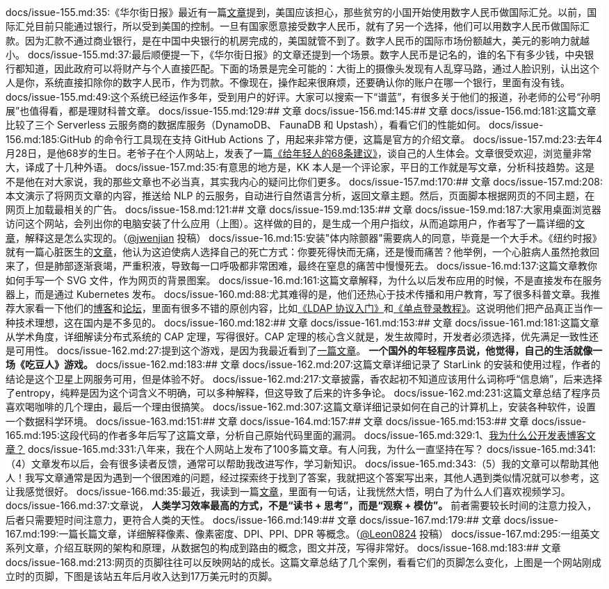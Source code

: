 docs/issue-155.md:35:《华尔街日报》最近有一篇[文章](https://www.wsj.com/articles/china-creates-its-own-digital-currency-a-first-for-major-economy-11617634118)提到，美国应该担心，那些贫穷的小国开始使用数字人民币做国际汇兑。以前，国际汇兑目前只能通过银行，所以受到美国的控制。一旦有国家愿意接受数字人民币，就有了另一个选择，他们可以用数字人民币做国际汇款。因为汇款不通过商业银行，是在中国中央银行的机房完成的，美国就管不到了。数字人民币的国际市场份额越大，美元的影响力就越小。
docs/issue-155.md:37:最后顺便提一下，《华尔街日报》的文章还提到一个场景。数字人民币是记名的，谁的名下有多少钱，中央银行都知道，因此政府可以将财产与个人直接匹配。下面的场景是完全可能的：大街上的摄像头发现有人乱穿马路，通过人脸识别，认出这个人是你，系统直接扣除你的数字人民币，作为罚款。不像现在，操作起来很麻烦，还要确认你的账户在哪一个银行，里面有没有钱。
docs/issue-155.md:49:这个系统已经运作多年，受到用户的好评。大家可以搜索一下“谱蓝”，有很多关于他们的报道，孙老师的公号“孙明展”也值得看，都是理财科普文章。
docs/issue-155.md:129:## 文章
docs/issue-156.md:145:## 文章
docs/issue-156.md:181:这篇文章比较了三个 Serverless 云服务商的数据库服务（DynamoDB、 FaunaDB 和 Upstash），看看它们的性能如何。
docs/issue-156.md:185:GitHub 的命令行工具现在支持 GitHub Actions 了，用起来非常方便，这篇是官方的介绍文章。
docs/issue-157.md:23:去年4月28日，是他68岁的生日。老爷子在个人网站上，发表了一篇[《给年轻人的68条建议》](https://kk.org/thetechnium/68-bits-of-unsolicited-advice/)，谈自己的人生体会。文章很受欢迎，浏览量非常大，译成了十几种外语。
docs/issue-157.md:35:有意思的地方是，KK 本人是一个评论家，平日的工作就是写文章，分析科技趋势。这是不是他在对大家说，我的那些文章也不必当真，其实我内心的疑问比你们更多。
docs/issue-157.md:170:## 文章
docs/issue-157.md:208:本文演示了将网页文章的内容，推送给 NLP 的云服务，自动进行自然语言分析，返回文章主题。然后，页面脚本根据网页的不同主题，在网页上加载最相关的广告。
docs/issue-158.md:121:## 文章
docs/issue-159.md:135:## 文章
docs/issue-159.md:187:大家用桌面浏览器访问这个网站，会列出你的电脑安装了什么应用（上图）。这样做的目的，是生成一个用户指纹，从而追踪用户，作者写了一篇详细的[文章](https://fingerprintjs.com/blog/external-protocol-flooding/)，解释这是怎么实现的。（[@jwenjian](https://github.com/ruanyf/weekly/issues/1759) 投稿）
docs/issue-16.md:15:安装"体内除颤器"需要病人的同意，毕竟是一个大手术。《纽约时报》就有一篇心脏医生的[文章](https://www.nytimes.com/2018/07/28/opinion/sunday/cardiac-defibrillator-death.html)，他认为这迫使病人选择自己的死亡方式：你要死得快而无痛，还是慢而痛苦？他举例，一个心脏病人虽然抢救回来了，但是肺部逐渐衰竭，严重积液，导致每一口呼吸都非常困难，最终在窒息的痛苦中慢慢死去。
docs/issue-16.md:137:这篇文章教你如何手写一个 SVG 文件，作为网页的背景图案。
docs/issue-16.md:161:这篇文章解释，为什么以后发布应用的时候，不是直接发布在服务器上，而是通过 Kubernetes 发布。
docs/issue-160.md:88:尤其难得的是，他们还热心于技术传播和用户教育，写了很多科普文章。我推荐大家看一下他们的[博客](https://blog.authing.cn/blog/?hmsr=ap528&hmpl=ap528&hmcu=ap528&hmkw=6&hmci=)和[论坛](https://forum.authing.cn/?hmsr=ap528&hmpl=ap528&hmcu=ap528&hmkw=7&hmci=)，里面有很多不错的原创内容，比如[《LDAP 协议入门》](https://forum.authing.cn/t/topic/98?hmsr=ap528&hmpl=ap528&hmcu=ap528&hmkw=8&hmci=)和[《单点登录教程》](https://forum.authing.cn/t/topic/112?hmsr=ap528&hmpl=ap528&hmcu=ap528&hmkw=9&hmci=)。这说明他们把产品真正当作一种技术理想，这在国内是不多见的。
docs/issue-160.md:182:## 文章
docs/issue-161.md:153:## 文章
docs/issue-161.md:181:这篇文章从学术角度，详细解读分布式系统的 CAP 定理，写得很好。CAP 定理的核心含义就是，发生故障时，开发者必须选择，优先满足一致性还是可用性。
docs/issue-162.md:27:提到这个游戏，是因为我最近看到了[一篇文章](https://mahmoud-mohamed-bahaa.medium.com/i-spent-18-months-making-a-decision-heres-what-i-learned-the-pac-man-approach-c943e687413a)。 **一个国外的年轻程序员说，他觉得，自己的生活就像一场《吃豆人》游戏。**
docs/issue-162.md:183:## 文章
docs/issue-162.md:207:这篇文章详细记录了 StarLink 的安装和使用过程，作者的结论是这个卫星上网服务可用，但是体验不好。
docs/issue-162.md:217:文章披露，香农起初不知道应该用什么词称呼“信息熵”，后来选择了entropy，纯粹是因为这个词含义不明确，可以多种解释，但这导致了后来的许多争论。
docs/issue-162.md:231:这篇文章总结了程序员喜欢喝咖啡的几个理由，最后一个理由很搞笑。
docs/issue-162.md:307:这篇文章详细记录如何在自己的计算机上，安装各种软件，设置一个数据科学环境。
docs/issue-163.md:151:## 文章
docs/issue-164.md:157:## 文章
docs/issue-165.md:153:## 文章
docs/issue-165.md:195:这段代码的作者多年后写了这篇文章，分析自己原始代码里面的漏洞。
docs/issue-165.md:329:1、[我为什么公开发表博客文章？](https://jvns.ca/blog/2021/05/24/blog-about-what-you-ve-struggled-with/)
docs/issue-165.md:331:八年来，我在个人网站上发布了100多篇文章。有人问我，为什么一直坚持在写？
docs/issue-165.md:341:（4）文章发布以后，会有很多读者反馈，通常可以帮助我改进写作，学习新知识。
docs/issue-165.md:343:（5）我的文章可以帮助其他人！我写文章通常是因为遇到一个很困难的问题，经过探索终于找到了答案，我就把这个答案写出来，其他人遇到类似情况就可以参考，这让我感觉很好。
docs/issue-166.md:35:最近，我读到一篇[文章](https://samoburja.com/the-youtube-revolution-in-knowledge-transfer/)，里面有一句话，让我恍然大悟，明白了为什么人们喜欢视频学习。
docs/issue-166.md:37:文章说， **人类学习效率最高的方式，不是“读书 + 思考”，而是“观察 + 模仿”。** 前者需要较长时间的注意力投入，后者只需要短时间注意力，更符合人类的天性。
docs/issue-166.md:149:##  文章
docs/issue-167.md:179:## 文章
docs/issue-167.md:199:一篇长篇文章，详细解释像素、像素密度、DPI、PPI、DPR 等概念。（[@Leon0824](https://github.com/ruanyf/weekly/issues/1841) 投稿）
docs/issue-167.md:295:一组英文系列文章，介绍互联网的架构和原理，从数据包的构成到路由的概念，图文并茂，写得非常好。
docs/issue-168.md:183:## 文章
docs/issue-168.md:213:网页的页脚往往可以反映网站的成长。这篇文章总结了几个案例，看看它们的页脚怎么变化，上图是一个网站刚成立时的页脚，下图是该站五年后月收入达到17万美元时的页脚。